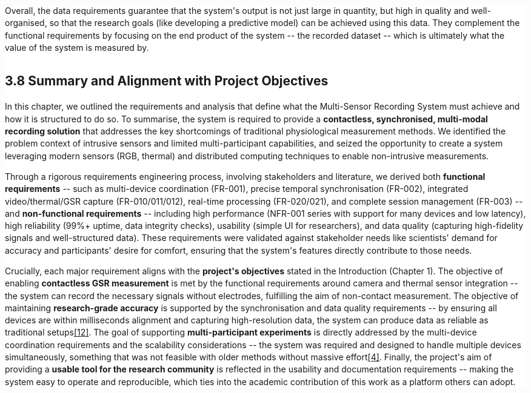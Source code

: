 Overall, the data requirements guarantee that the system's output is not
just large in quantity, but high in quality and well-organised, so that
the research goals (like developing a predictive model) can be achieved
using this data. They complement the functional requirements by focusing
on the end product of the system -- the recorded dataset -- which is
ultimately what the value of the system is measured by.

## 3.8 Summary and Alignment with Project Objectives

In this chapter, we outlined the requirements and analysis that define
what the Multi-Sensor Recording System must achieve and how it is
structured to do so. To summarise, the system is required to provide a
**contactless, synchronised, multi-modal recording solution** that
addresses the key shortcomings of traditional physiological measurement
methods. We identified the problem context of intrusive sensors and
limited multi-participant capabilities, and seized the opportunity to
create a system leveraging modern sensors (RGB, thermal) and distributed
computing techniques to enable non-intrusive measurements.

Through a rigorous requirements engineering process, involving
stakeholders and literature, we derived both **functional requirements**
-- such as multi-device coordination (FR-001), precise temporal
synchronisation (FR-002), integrated video/thermal/GSR capture
(FR-010/011/012), real-time processing (FR-020/021), and complete
session management (FR-003) -- and **non-functional requirements** --
including high performance (NFR-001 series with support for many devices
and low latency), high reliability (99%+ uptime, data integrity checks),
usability (simple UI for researchers), and data quality (capturing
high-fidelity signals and well-structured data). These requirements were
validated against stakeholder needs like scientists' demand for accuracy
and participants' desire for comfort, ensuring that the system's
features directly contribute to those needs.

Crucially, each major requirement aligns with the **project's
objectives** stated in the Introduction (Chapter 1). The objective of
enabling **contactless GSR measurement** is met by the functional
requirements around camera and thermal sensor integration -- the system
can record the necessary signals without electrodes, fulfilling the aim
of non-contact measurement. The objective of maintaining
**research-grade accuracy** is supported by the synchronisation and data
quality requirements -- by ensuring all devices are within milliseconds
alignment and capturing high-resolution data, the system can produce
data as reliable as traditional
setups[\[12\]](https://github.com/buccancs/bucika_gsr/blob/e159c5e2651daa79c8effc642b2424895d6492f3/docs/Multi_Device_Synchronization_System.md#L50-L58).
The goal of supporting **multi-participant experiments** is directly
addressed by the multi-device coordination requirements and the
scalability considerations -- the system was required and designed to
handle multiple devices simultaneously, something that was not feasible
with older methods without massive
effort[\[4\]](https://github.com/buccancs/bucika_gsr/blob/e159c5e2651daa79c8effc642b2424895d6492f3/docs/thesis_report/Chapter_3_Requirements_and_Analysis.md#L296-L304).
Finally, the project's aim of providing a **usable tool for the research
community** is reflected in the usability and documentation requirements
-- making the system easy to operate and reproducible, which ties into
the academic contribution of this work as a platform others can adopt.
